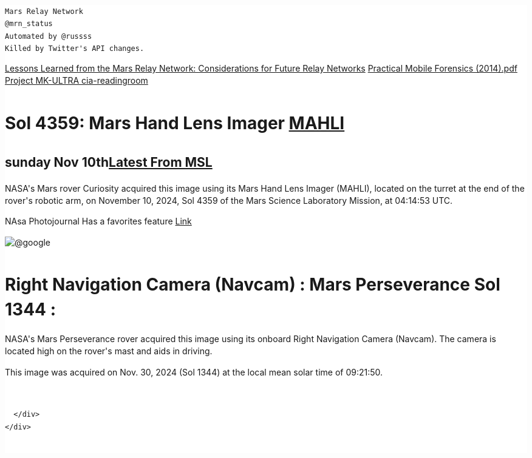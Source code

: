 ```
Mars Relay Network
@mrn_status
Automated by @russss
Killed by Twitter's API changes.
```

[Lessons Learned from the Mars Relay Network: Considerations for Future Relay Networks](https://ieeexplore.ieee.org/document/10521332)
[Practical Mobile Forensics (2014).pdf](https://github.com/ricoThaka/crate/blob/master/Practical%20Mobile%20Forensics%20(2014).pdf) [ Project MK-ULTRA cia-readingroom](https://www.cia.gov/readingroom/docs/project%20mk-ultra%5B15545700%5D.pdf)
# Sol 4359: Mars Hand Lens Imager [MAHLI](https://www.msss.com/science-images/mahli-acquires-test-image-en-route-to-mars.php)
## sunday Nov 10th[Latest From MSL](https://mars.nasa.gov/msl/multimedia/raw-images/?order=sol+desc%2Cinstrument_sort+asc%2Csample_type_sort+asc%2C+date_taken+desc&per_page=50&page=0&mission=msl)
NASA's Mars rover Curiosity acquired this image using its Mars Hand Lens Imager (MAHLI), located on the turret at the end of the rover's robotic arm, on November 10, 2024, Sol 4359 of the Mars Science Laboratory Mission, at 04:14:53 UTC.
[<img src="https://mars.nasa.gov/msl-raw-images/msss/04359/mhli/4359MH0008920011600066C00_DXXX.jpg" alt="" />](https://mars.nasa.gov/msl-raw-images/msss/04359/mhli/4359MH0008920011600066C00_DXXX.jpg)

NAsa Photojournal Has a favorites feature
[Link](https://photojournal.jpl.nasa.gov/favorites/PIA26556) 

![@google](https://www.google.com/logos/doodles/2025/learning-the-quadratic-equation-6753651837110877.2-law.gif) 

# Right Navigation Camera (Navcam) : Mars Perseverance Sol 1344 : 
NASA's Mars Perseverance rover acquired this image using its onboard Right Navigation Camera (Navcam). The camera is located high on the rover's mast and aids in driving.

This image was acquired on Nov. 30, 2024 (Sol 1344) at the local mean solar time of 09:21:50.

<div class='twoPanelSpread'>
  <div class='row'>
    <div class='panelColumn'>
      <div class='leftColumn'>
     <a href="https://mars.nasa.gov/mars2020-raw-images/pub/ods/surface/sol/01344/ids/edr/browse/ncam/NRF_1344_0786241785_659ECM_N0630000NCAM14343_01_195J01_1200.jpg"><img src="https://mars.nasa.gov/mars2020-raw-images/pub/ods/surface/sol/01344/ids/edr/browse/ncam/NRF_1344_0786241785_659ECM_N0630000NCAM14343_01_195J01_1200.jpg" alt=""> </a>
        
      </div>
    </div>
 <div class='panelColumn'>
      <div class='rightColumn'>
           <a href="https://mars.nasa.gov/mars2020-raw-images/pub/ods/surface/sol/01344/ids/edr/browse/ncam/NLF_1344_0786241785_659ECM_N0630000NCAM14343_04_195J01_1200.jpg"><img src="https://mars.nasa.gov/mars2020-raw-images/pub/ods/surface/sol/01344/ids/edr/browse/ncam/NLF_1344_0786241785_659ECM_N0630000NCAM14343_04_195J01_1200.jpg" alt=""> </a>
        